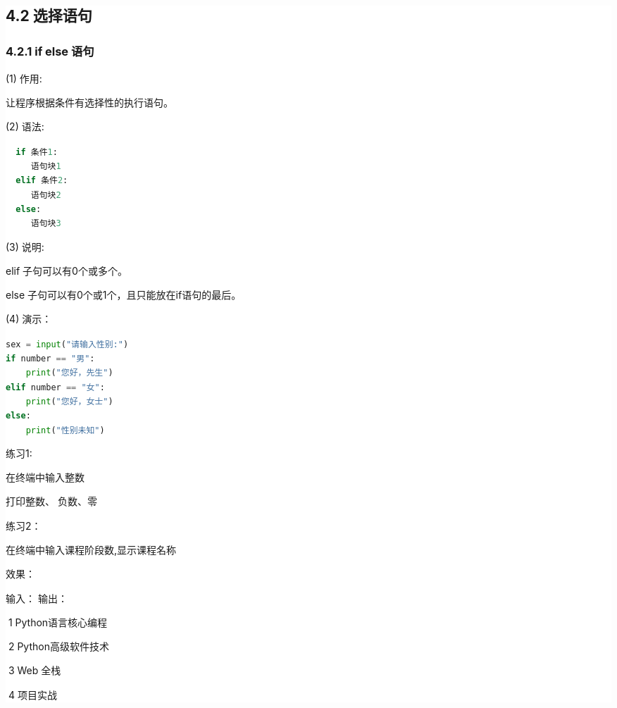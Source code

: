 ## 4.2 选择语句

### 4.2.1 if else 语句

(1)  作用:

让程序根据条件有选择性的执行语句。

(2) 语法:

```python
  if 条件1:
     语句块1
  elif 条件2:
     语句块2
  else:
     语句块3
```

(3) 说明:

elif 子句可以有0个或多个。

else 子句可以有0个或1个，且只能放在if语句的最后。

(4) 演示：

```python
sex = input("请输入性别:")
if number == "男":
    print("您好，先生")
elif number == "女":
    print("您好，女士")
else:
    print("性别未知")
```

练习1:

在终端中输入整数

打印整数、 负数、零



练习2：

在终端中输入课程阶段数,显示课程名称

效果：

输入：        输出：

​    1          					Python语言核心编程

​    2          					Python高级软件技术

​    3          					Web 全栈

​    4           				   项目实战

